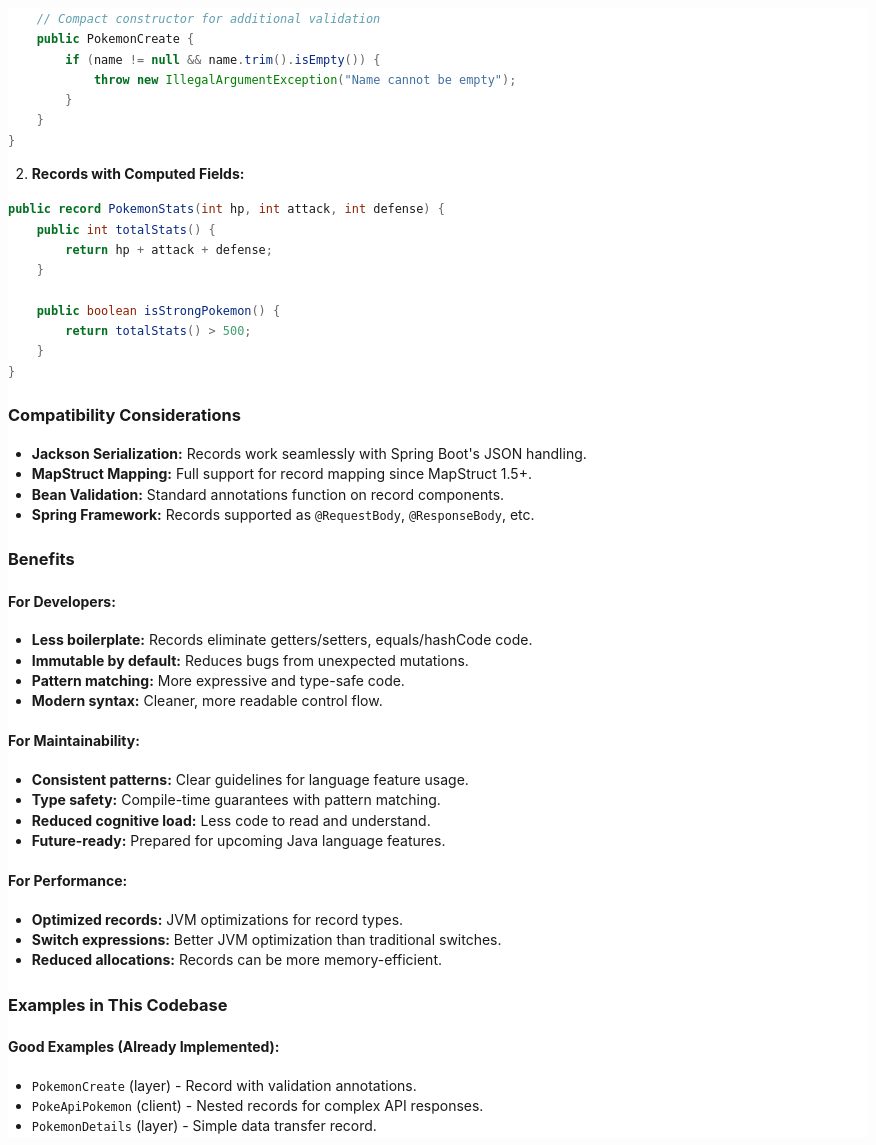 ```java
    // Compact constructor for additional validation
    public PokemonCreate {
        if (name != null && name.trim().isEmpty()) {
            throw new IllegalArgumentException("Name cannot be empty");
        }
    }
}
```

2. **Records with Computed Fields:**
```java
public record PokemonStats(int hp, int attack, int defense) {
    public int totalStats() {
        return hp + attack + defense;
    }
    
    public boolean isStrongPokemon() {
        return totalStats() > 500;
    }
}
```

### Compatibility Considerations
- **Jackson Serialization:** Records work seamlessly with Spring Boot's JSON handling.
- **MapStruct Mapping:** Full support for record mapping since MapStruct 1.5+.
- **Bean Validation:** Standard annotations function on record components.
- **Spring Framework:** Records supported as `@RequestBody`, `@ResponseBody`, etc.

### Benefits

#### For Developers:
- **Less boilerplate:** Records eliminate getters/setters, equals/hashCode code.
- **Immutable by default:** Reduces bugs from unexpected mutations.
- **Pattern matching:** More expressive and type-safe code.
- **Modern syntax:** Cleaner, more readable control flow.

#### For Maintainability:
- **Consistent patterns:** Clear guidelines for language feature usage.
- **Type safety:** Compile-time guarantees with pattern matching.
- **Reduced cognitive load:** Less code to read and understand.
- **Future-ready:** Prepared for upcoming Java language features.

#### For Performance:
- **Optimized records:** JVM optimizations for record types.
- **Switch expressions:** Better JVM optimization than traditional switches.
- **Reduced allocations:** Records can be more memory-efficient.

### Examples in This Codebase
#### Good Examples (Already Implemented):
- `PokemonCreate` (layer) - Record with validation annotations.
- `PokeApiPokemon` (client) - Nested records for complex API responses.
- `PokemonDetails` (layer) - Simple data transfer record.
